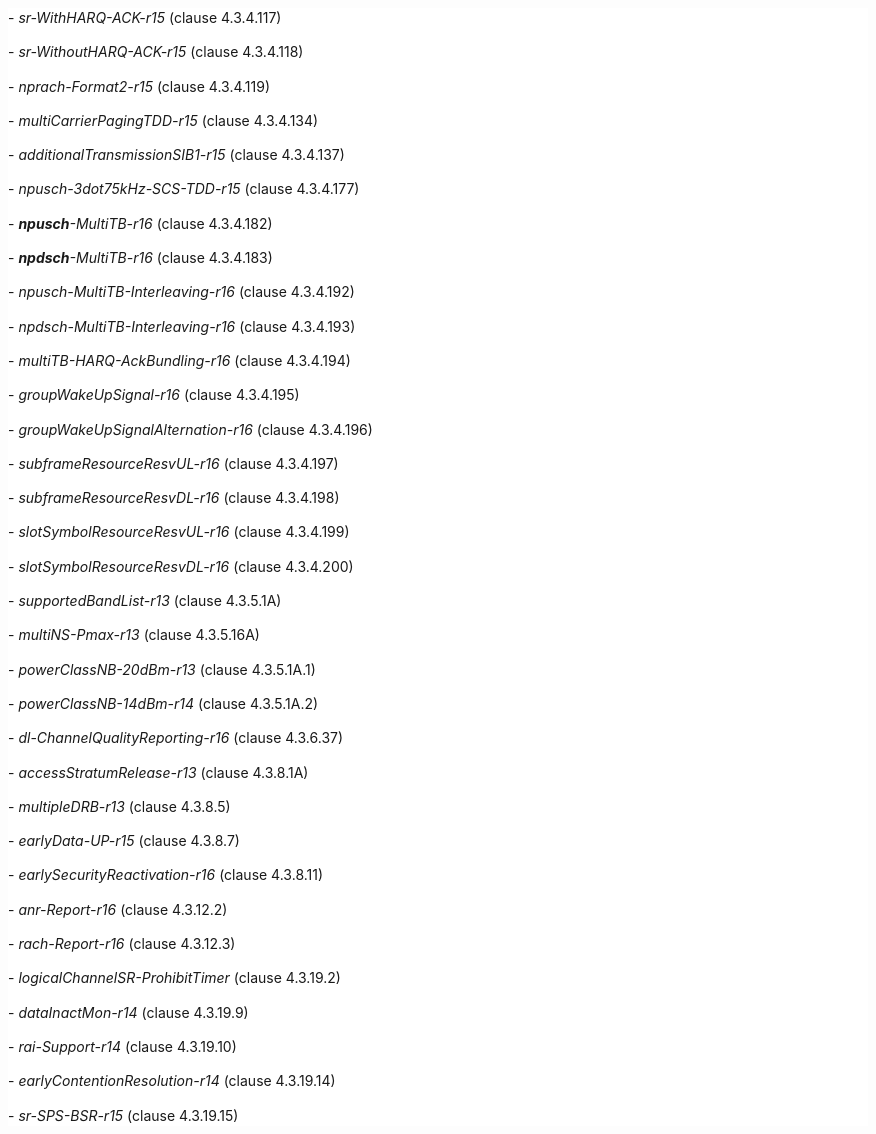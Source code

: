 \- *sr-WithHARQ-ACK-r15* (clause 4.3.4.117)

\- *sr-WithoutHARQ-ACK-r15* (clause 4.3.4.118)

\- *nprach-Format2-r15* (clause 4.3.4.119)

\- *multiCarrierPagingTDD-r15* (clause 4.3.4.134)

\- *additionalTransmissionSIB1-r15* (clause 4.3.4.137)

\- *npusch-3dot75kHz-SCS-TDD-r15* (clause 4.3.4.177)

\- ***npusch**-MultiTB-r16* (clause 4.3.4.182)

\- ***npdsch**-MultiTB-r16* (clause 4.3.4.183)

\- *npusch-MultiTB-Interleaving-r16* (clause 4.3.4.192)

\- *npdsch-MultiTB-Interleaving-r16* (clause 4.3.4.193)

\- *multiTB-HARQ-AckBundling-r16* (clause 4.3.4.194)

\- *groupWakeUpSignal-r16* (clause 4.3.4.195)

\- *groupWakeUpSignalAlternation-r16* (clause 4.3.4.196)

\- *subframeResourceResvUL-r16* (clause 4.3.4.197)

\- *subframeResourceResvDL-r16* (clause 4.3.4.198)

\- *slotSymbolResourceResvUL-r16* (clause 4.3.4.199)

\- *slotSymbolResourceResvDL-r16* (clause 4.3.4.200)

\- *supportedBandList-r13* (clause 4.3.5.1A)

\- *multiNS-Pmax-r13* (clause 4.3.5.16A)

\- *powerClassNB-20dBm-r13* (clause 4.3.5.1A.1)

\- *powerClassNB-14dBm-r14* (clause 4.3.5.1A.2)

\- *dl*-*ChannelQualityReporting-r16* (clause 4.3.6.37)

\- *accessStratumRelease-r13* (clause 4.3.8.1A)

\- *multipleDRB-r13* (clause 4.3.8.5)

\- *earlyData-UP-r15* (clause 4.3.8.7)

\- *earlySecurityReactivation-r16* (clause 4.3.8.11)

\- *anr-Report-r16* (clause 4.3.12.2)

\- *rach-Report-r16* (clause 4.3.12.3)

\- *logicalChannelSR-ProhibitTimer* (clause 4.3.19.2)

\- *dataInactMon-r14* (clause 4.3.19.9)

\- *rai-Support-r14* (clause 4.3.19.10)

\- *earlyContentionResolution-r14* (clause 4.3.19.14)

\- *sr-SPS-BSR-r15* (clause 4.3.19.15)

